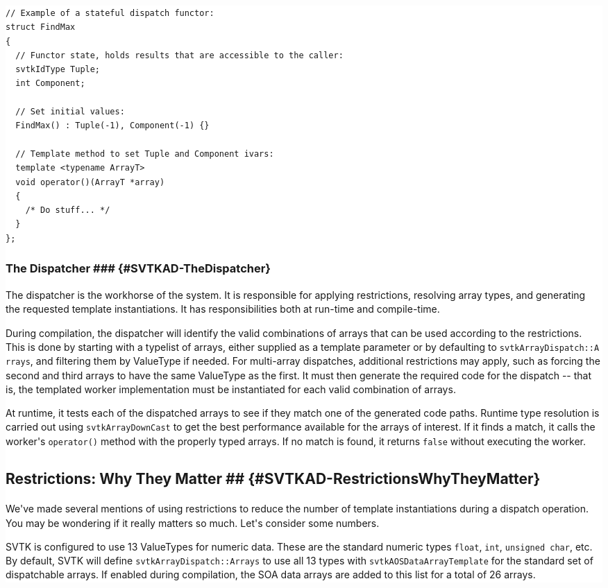 ~~~{.cpp}
// Example of a stateful dispatch functor:
struct FindMax
{
  // Functor state, holds results that are accessible to the caller:
  svtkIdType Tuple;
  int Component;

  // Set initial values:
  FindMax() : Tuple(-1), Component(-1) {}

  // Template method to set Tuple and Component ivars:
  template <typename ArrayT>
  void operator()(ArrayT *array)
  {
    /* Do stuff... */
  }
};
~~~

### The Dispatcher ### {#SVTKAD-TheDispatcher}

The dispatcher is the workhorse of the system. It is responsible for applying
restrictions, resolving array types, and generating the requested template
instantiations. It has responsibilities both at run-time and compile-time.

During compilation, the dispatcher will identify the valid combinations of
arrays that can be used according to the restrictions. This is done by starting
with a typelist of arrays, either supplied as a template parameter or by
defaulting to `svtkArrayDispatch::Arrays`, and filtering them by ValueType if
needed. For multi-array dispatches, additional restrictions may apply, such as
forcing the second and third arrays to have the same ValueType as the first. It
must then generate the required code for the dispatch -- that is, the templated
worker implementation must be instantiated for each valid combination of
arrays.

At runtime, it tests each of the dispatched arrays to see if they match one of
the generated code paths. Runtime type resolution is carried out using
`svtkArrayDownCast` to get the best performance available for the arrays of
interest. If it finds a match, it calls the worker's `operator()` method with
the properly typed arrays. If no match is found, it returns `false` without
executing the worker.

## Restrictions: Why They Matter ## {#SVTKAD-RestrictionsWhyTheyMatter}

We've made several mentions of using restrictions to reduce the number of
template instantiations during a dispatch operation. You may be wondering if it
really matters so much. Let's consider some numbers.

SVTK is configured to use 13 ValueTypes for numeric data. These are the standard
numeric types `float`, `int`, `unsigned char`, etc. By default, SVTK will define
`svtkArrayDispatch::Arrays` to use all 13 types with `svtkAOSDataArrayTemplate`
for the standard set of dispatchable arrays. If enabled during compilation, the
SOA data arrays are added to this list for a total of 26 arrays.
